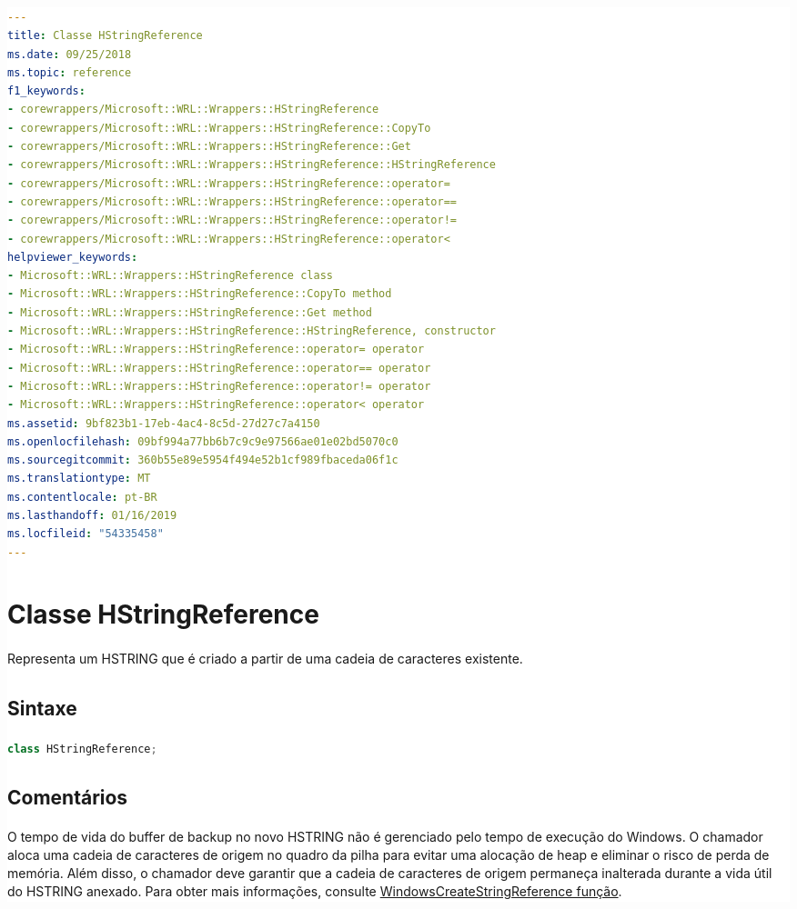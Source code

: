 ```yaml
---
title: Classe HStringReference
ms.date: 09/25/2018
ms.topic: reference
f1_keywords:
- corewrappers/Microsoft::WRL::Wrappers::HStringReference
- corewrappers/Microsoft::WRL::Wrappers::HStringReference::CopyTo
- corewrappers/Microsoft::WRL::Wrappers::HStringReference::Get
- corewrappers/Microsoft::WRL::Wrappers::HStringReference::HStringReference
- corewrappers/Microsoft::WRL::Wrappers::HStringReference::operator=
- corewrappers/Microsoft::WRL::Wrappers::HStringReference::operator==
- corewrappers/Microsoft::WRL::Wrappers::HStringReference::operator!=
- corewrappers/Microsoft::WRL::Wrappers::HStringReference::operator<
helpviewer_keywords:
- Microsoft::WRL::Wrappers::HStringReference class
- Microsoft::WRL::Wrappers::HStringReference::CopyTo method
- Microsoft::WRL::Wrappers::HStringReference::Get method
- Microsoft::WRL::Wrappers::HStringReference::HStringReference, constructor
- Microsoft::WRL::Wrappers::HStringReference::operator= operator
- Microsoft::WRL::Wrappers::HStringReference::operator== operator
- Microsoft::WRL::Wrappers::HStringReference::operator!= operator
- Microsoft::WRL::Wrappers::HStringReference::operator< operator
ms.assetid: 9bf823b1-17eb-4ac4-8c5d-27d27c7a4150
ms.openlocfilehash: 09bf994a77bb6b7c9c9e97566ae01e02bd5070c0
ms.sourcegitcommit: 360b55e89e5954f494e52b1cf989fbaceda06f1c
ms.translationtype: MT
ms.contentlocale: pt-BR
ms.lasthandoff: 01/16/2019
ms.locfileid: "54335458"
---
```

# <a name="hstringreference-class"></a>Classe HStringReference

Representa um HSTRING que é criado a partir de uma cadeia de caracteres existente.

## <a name="syntax"></a>Sintaxe

```cpp
class HStringReference;
```

## <a name="remarks"></a>Comentários

O tempo de vida do buffer de backup no novo HSTRING não é gerenciado pelo tempo de execução do Windows. O chamador aloca uma cadeia de caracteres de origem no quadro da pilha para evitar uma alocação de heap e eliminar o risco de perda de memória. Além disso, o chamador deve garantir que a cadeia de caracteres de origem permaneça inalterada durante a vida útil do HSTRING anexado. Para obter mais informações, consulte [WindowsCreateStringReference função](/windows/desktop/api/winstring/nf-winstring-windowscreatestringreference).
